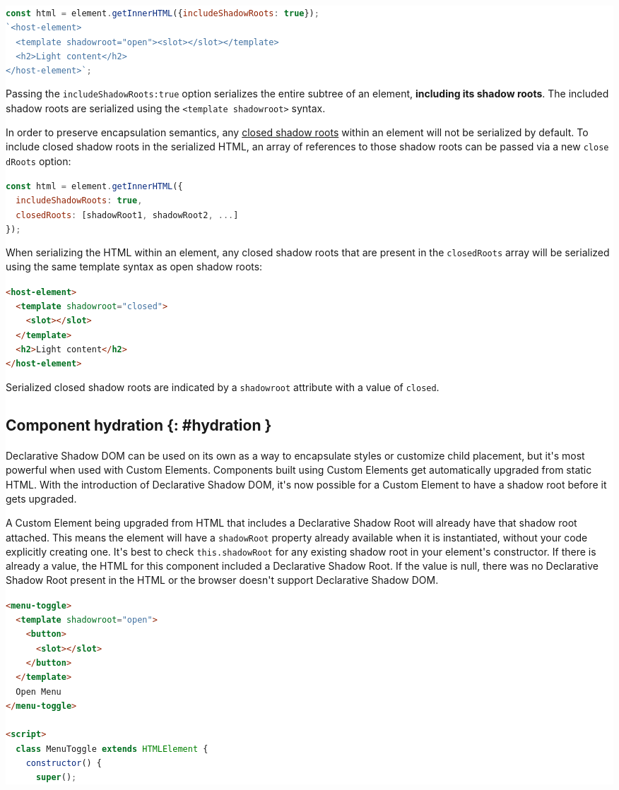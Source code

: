 ```js
const html = element.getInnerHTML({includeShadowRoots: true});
`<host-element>
  <template shadowroot="open"><slot></slot></template>
  <h2>Light content</h2>
</host-element>`;
```

Passing the `includeShadowRoots:true` option serializes the entire subtree of an element,
**including its shadow roots**. The included shadow roots are serialized using the
`<template shadowroot>` syntax.

In order to preserve encapsulation semantics, any
[closed shadow roots](https://developer.mozilla.org/docs/Web/API/ShadowRoot/mode) within an
element will not be serialized by default. To include closed shadow roots in the serialized HTML,
an array of references to those shadow roots can be passed via a new `closedRoots` option:

```js
const html = element.getInnerHTML({
  includeShadowRoots: true,
  closedRoots: [shadowRoot1, shadowRoot2, ...]
});
```

When serializing the HTML within an element, any closed shadow roots that are present in the
`closedRoots` array will be serialized using the same template syntax as open shadow roots:

```html
<host-element>
  <template shadowroot="closed">
    <slot></slot>
  </template>
  <h2>Light content</h2>
</host-element>
```

Serialized closed shadow roots are indicated by a `shadowroot` attribute with a value of `closed`.

## Component hydration {: #hydration }

Declarative Shadow DOM can be used on its own as a way to encapsulate styles or customize child
placement, but it's most powerful when used with Custom Elements. Components built using Custom
Elements get automatically upgraded from static HTML. With the introduction of Declarative Shadow
DOM, it's now possible for a Custom Element to have a shadow root before it gets upgraded.

A Custom Element being upgraded from HTML that includes a Declarative Shadow Root will already have
that shadow root attached. This means the element will have a `shadowRoot` property already
available when it is instantiated, without your code explicitly creating one. It's best to check
`this.shadowRoot` for any existing shadow root in your element's constructor. If there is already
a value, the HTML for this component included a Declarative Shadow Root. If the value is null,
there was no Declarative Shadow Root present in the HTML or the browser doesn't support Declarative
Shadow DOM.

```html
<menu-toggle>
  <template shadowroot="open">
    <button>
      <slot></slot>
    </button>
  </template>
  Open Menu
</menu-toggle>

<script>
  class MenuToggle extends HTMLElement {
    constructor() {
      super();

```